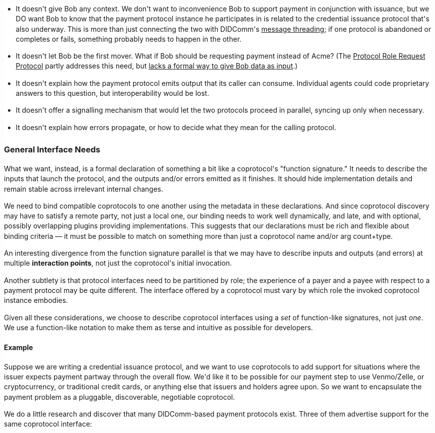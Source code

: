 * It doesn't give Bob any context. We don't want to inconvenience Bob to support payment in conjunction with issuance, but we DO want Bob to know that the payment protocol instance he participates in is related to the credential issuance protocol that's also underway. This is more than just connecting the two with DIDComm's [message threading](../0008-message-id-and-threading/README.md); if one protocol is abandoned or completes or fails, something probably needs to happen in the other.

* It doesn't let Bob be the first mover. What if Bob should be requesting payment instead of Acme? (The [Protocol Role Request Protocol](https://github.com/hyperledger/aries-rfcs/blob/29c982e80bf29763a29ac9d036b332acd4b6f525/features/0474-protocol-role-request/index.md) partly addresses this need, but [lacks a formal way to give Bob data as input](https://github.com/hyperledger/aries-rfcs/pull/474/files#r424683769).)  

* It doesn't explain how the payment protocol emits output that its caller can consume. Individual agents could code proprietary answers to this question, but interoperability would be lost.

* It doesn't offer a signalling mechanism that would let the two protocols proceed in parallel, syncing up only when necessary.

* It doesn't explain how errors propagate, or how to decide what they mean for the calling protocol.

### General Interface Needs

What we want, instead, is a formal declaration of something a bit like a coprotocol's "function signature." It needs to describe the inputs that launch the protocol, and the outputs and/or errors emitted as it finishes. It should hide implementation details and remain stable across irrelevant internal changes. 

We need to bind compatible coprotocols to one another using the metadata in these declarations. And since coprotocol discovery may have to satisfy a remote party, not just a local one, our binding needs to work well dynamically, and late, and with optional, possibly overlapping plugins providing implementations. This suggests that our declarations must be rich and flexible about binding criteria &mdash; it must be possible to match on something more than just a coprotocol name and/or arg count+type.

An interesting divergence from the function signature parallel is that we may have to describe inputs and outputs (and errors) at multiple __interaction points__, not just the coprotocol's initial invocation. 

Another subtlety is that protocol interfaces need to be partitioned by role; the experience of a payer and a payee with respect to a payment protocol may be quite different. The interface offered by a coprotocol must vary by which role the invoked coprotocol instance embodies.

Given all these considerations, we choose to describe coprotocol interfaces using a _set_ of function-like signatures, not just _one_. We use a function-like notation to make them as terse and intuitive as possible for developers.

#### Example

Suppose we are writing a credential issuance protocol, and we want to use coprotocols to add support for situations where the issuer expects payment partway through the overall flow. We'd like it to be possible for our payment step to use Venmo/Zelle, or cryptocurrency, or traditional credit cards, or anything else that issuers and holders agree upon. So we want to encapsulate the payment problem as a pluggable, discoverable, negotiable coprotocol.

We do a little research and discover that many DIDComm-based payment protocols exist. Three of them advertise support for the same coprotocol interface:
